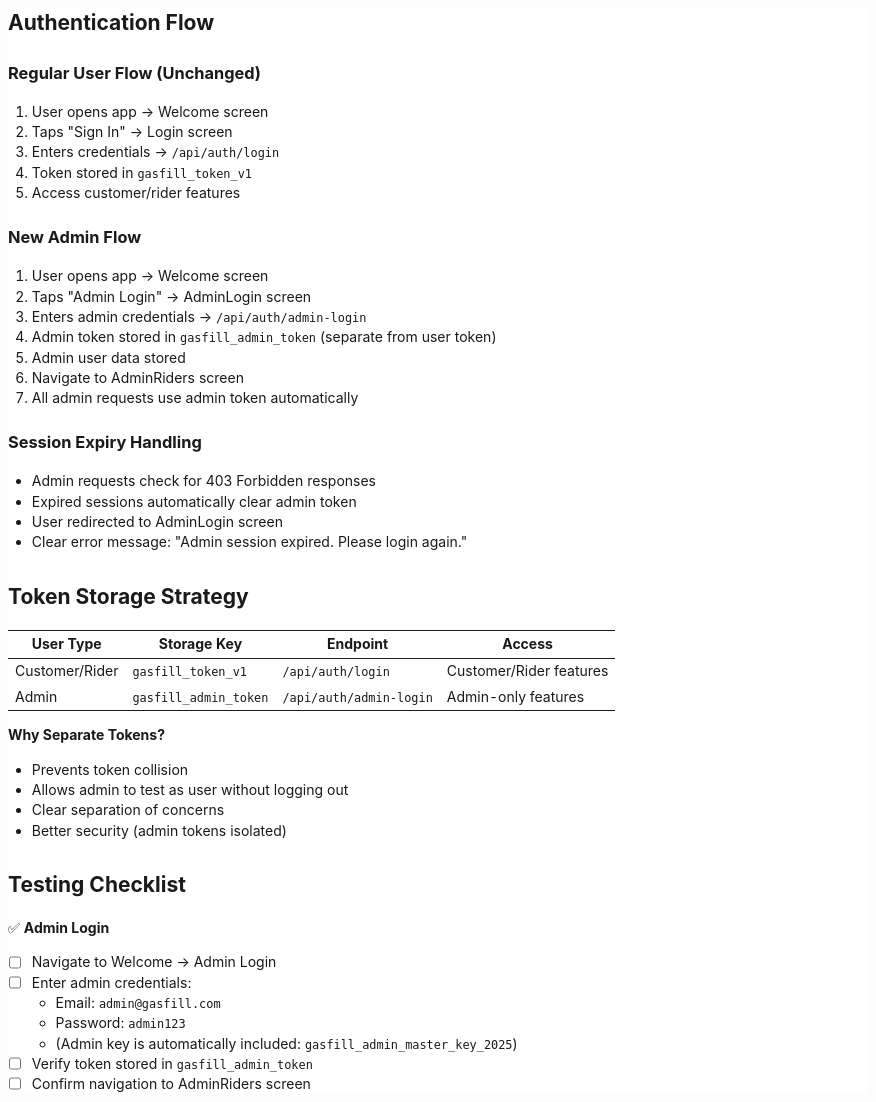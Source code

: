 ## Authentication Flow

### Regular User Flow (Unchanged)
1. User opens app → Welcome screen
2. Taps "Sign In" → Login screen
3. Enters credentials → `/api/auth/login`
4. Token stored in `gasfill_token_v1`
5. Access customer/rider features

### New Admin Flow
1. User opens app → Welcome screen
2. Taps "Admin Login" → AdminLogin screen
3. Enters admin credentials → `/api/auth/admin-login`
4. Admin token stored in `gasfill_admin_token` (separate from user token)
5. Admin user data stored
6. Navigate to AdminRiders screen
7. All admin requests use admin token automatically

### Session Expiry Handling
- Admin requests check for 403 Forbidden responses
- Expired sessions automatically clear admin token
- User redirected to AdminLogin screen
- Clear error message: "Admin session expired. Please login again."

## Token Storage Strategy

| User Type | Storage Key | Endpoint | Access |
|-----------|------------|----------|--------|
| Customer/Rider | `gasfill_token_v1` | `/api/auth/login` | Customer/Rider features |
| Admin | `gasfill_admin_token` | `/api/auth/admin-login` | Admin-only features |

**Why Separate Tokens?**
- Prevents token collision
- Allows admin to test as user without logging out
- Clear separation of concerns
- Better security (admin tokens isolated)

## Testing Checklist

✅ **Admin Login**
- [ ] Navigate to Welcome → Admin Login
- [ ] Enter admin credentials:
  - Email: `admin@gasfill.com`
  - Password: `admin123`
  - (Admin key is automatically included: `gasfill_admin_master_key_2025`)
- [ ] Verify token stored in `gasfill_admin_token`
- [ ] Confirm navigation to AdminRiders screen
